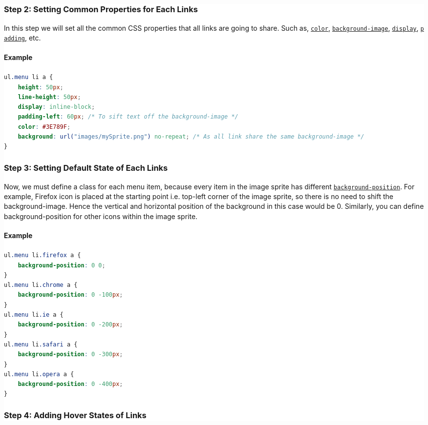 ### Step 2: Setting Common Properties for Each Links

In this step we will set all the common CSS properties that all links are going to share. Such as, [`color`](https://www.tutorialrepublic.com/css-tutorial/../css-reference/css-color-property.php), [`background-image`](https://www.tutorialrepublic.com/css-tutorial/../css-reference/css-background-image-property.php), [`display`](https://www.tutorialrepublic.com/css-tutorial/../css-reference/css-display-property.php), [`padding`](https://www.tutorialrepublic.com/css-tutorial/../css-reference/css-padding-property.php), etc.

#### Example

```css
ul.menu li a {
    height: 50px;
    line-height: 50px;
    display: inline-block;
    padding-left: 60px; /* To sift text off the background-image */
    color: #3E789F;
    background: url("images/mySprite.png") no-repeat; /* As all link share the same background-image */
}
```

### Step 3: Setting Default State of Each Links

Now, we must define a class for each menu item, because every item in the image sprite has different [`background-position`](https://www.tutorialrepublic.com/css-tutorial/../css-reference/css-background-position-property.php). For example, Firefox icon is placed at the starting point i.e. top-left corner of the image sprite, so there is no need to shift the background-image. Hence the vertical and horizontal position of the background in this case would be 0. Similarly, you can define background-position for other icons within the image sprite.

#### Example

```css
ul.menu li.firefox a {
    background-position: 0 0;
}
ul.menu li.chrome a {
    background-position: 0 -100px;
}
ul.menu li.ie a {
    background-position: 0 -200px;
}
ul.menu li.safari a {
    background-position: 0 -300px;
}
ul.menu li.opera a {
    background-position: 0 -400px;
}
```

### Step 4: Adding Hover States of Links
